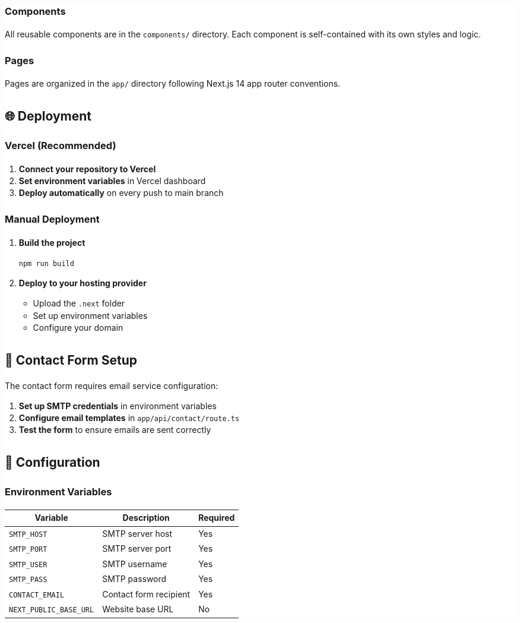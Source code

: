 ### Components
All reusable components are in the `components/` directory. Each component is self-contained with its own styles and logic.

### Pages
Pages are organized in the `app/` directory following Next.js 14 app router conventions.

## 🌐 Deployment

### Vercel (Recommended)

1. **Connect your repository to Vercel**
2. **Set environment variables** in Vercel dashboard
3. **Deploy automatically** on every push to main branch

### Manual Deployment

1. **Build the project**
   ```bash
   npm run build
   ```

2. **Deploy to your hosting provider**
   - Upload the `.next` folder
   - Set up environment variables
   - Configure your domain

## 📧 Contact Form Setup

The contact form requires email service configuration:

1. **Set up SMTP credentials** in environment variables
2. **Configure email templates** in `app/api/contact/route.ts`
3. **Test the form** to ensure emails are sent correctly

## 🔧 Configuration

### Environment Variables

| Variable | Description | Required |
|----------|-------------|----------|
| `SMTP_HOST` | SMTP server host | Yes |
| `SMTP_PORT` | SMTP server port | Yes |
| `SMTP_USER` | SMTP username | Yes |
| `SMTP_PASS` | SMTP password | Yes |
| `CONTACT_EMAIL` | Contact form recipient | Yes |
| `NEXT_PUBLIC_BASE_URL` | Website base URL | No |
